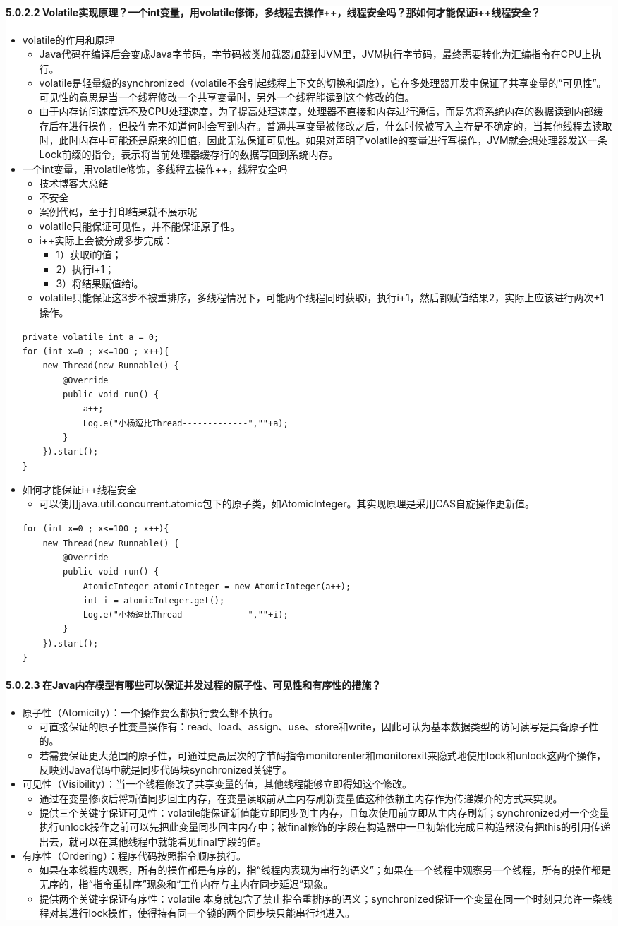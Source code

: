 


#### 5.0.2.2 Volatile实现原理？一个int变量，用volatile修饰，多线程去操作++，线程安全吗？那如何才能保证i++线程安全？
- volatile的作用和原理
    - Java代码在编译后会变成Java字节码，字节码被类加载器加载到JVM里，JVM执行字节码，最终需要转化为汇编指令在CPU上执行。
    - volatile是轻量级的synchronized（volatile不会引起线程上下文的切换和调度），它在多处理器开发中保证了共享变量的“可见性”。可见性的意思是当一个线程修改一个共享变量时，另外一个线程能读到这个修改的值。
    - 由于内存访问速度远不及CPU处理速度，为了提高处理速度，处理器不直接和内存进行通信，而是先将系统内存的数据读到内部缓存后在进行操作，但操作完不知道何时会写到内存。普通共享变量被修改之后，什么时候被写入主存是不确定的，当其他线程去读取时，此时内存中可能还是原来的旧值，因此无法保证可见性。如果对声明了volatile的变量进行写操作，JVM就会想处理器发送一条Lock前缀的指令，表示将当前处理器缓存行的数据写回到系统内存。
- 一个int变量，用volatile修饰，多线程去操作++，线程安全吗
    - [技术博客大总结](https://github.com/yangchong211/YCBlogs)
    - 不安全
    - 案例代码，至于打印结果就不展示呢
    - volatile只能保证可见性，并不能保证原子性。
    - i++实际上会被分成多步完成：
        - 1）获取i的值；
        - 2）执行i+1；
        - 3）将结果赋值给i。
    - volatile只能保证这3步不被重排序，多线程情况下，可能两个线程同时获取i，执行i+1，然后都赋值结果2，实际上应该进行两次+1操作。
    ```
    private volatile int a = 0;
    for (int x=0 ; x<=100 ; x++){
        new Thread(new Runnable() {
            @Override
            public void run() {
                a++;
                Log.e("小杨逗比Thread-------------",""+a);
            }
        }).start();
    }
    ```
- 如何才能保证i++线程安全
    - 可以使用java.util.concurrent.atomic包下的原子类，如AtomicInteger。其实现原理是采用CAS自旋操作更新值。
    ```
    for (int x=0 ; x<=100 ; x++){
        new Thread(new Runnable() {
            @Override
            public void run() {
                AtomicInteger atomicInteger = new AtomicInteger(a++);
                int i = atomicInteger.get();
                Log.e("小杨逗比Thread-------------",""+i);
            }
        }).start();
    }
    ```




#### 5.0.2.3 在Java内存模型有哪些可以保证并发过程的原子性、可见性和有序性的措施？
- 原子性（Atomicity）：一个操作要么都执行要么都不执行。
    - 可直接保证的原子性变量操作有：read、load、assign、use、store和write，因此可认为基本数据类型的访问读写是具备原子性的。
    - 若需要保证更大范围的原子性，可通过更高层次的字节码指令monitorenter和monitorexit来隐式地使用lock和unlock这两个操作，反映到Java代码中就是同步代码块synchronized关键字。
- 可见性（Visibility）：当一个线程修改了共享变量的值，其他线程能够立即得知这个修改。
    - 通过在变量修改后将新值同步回主内存，在变量读取前从主内存刷新变量值这种依赖主内存作为传递媒介的方式来实现。
    - 提供三个关键字保证可见性：volatile能保证新值能立即同步到主内存，且每次使用前立即从主内存刷新；synchronized对一个变量执行unlock操作之前可以先把此变量同步回主内存中；被final修饰的字段在构造器中一旦初始化完成且构造器没有把this的引用传递出去，就可以在其他线程中就能看见final字段的值。
- 有序性（Ordering）：程序代码按照指令顺序执行。
    - 如果在本线程内观察，所有的操作都是有序的，指“线程内表现为串行的语义”；如果在一个线程中观察另一个线程，所有的操作都是无序的，指“指令重排序”现象和“工作内存与主内存同步延迟”现象。
    - 提供两个关键字保证有序性：volatile 本身就包含了禁止指令重排序的语义；synchronized保证一个变量在同一个时刻只允许一条线程对其进行lock操作，使得持有同一个锁的两个同步块只能串行地进入。
